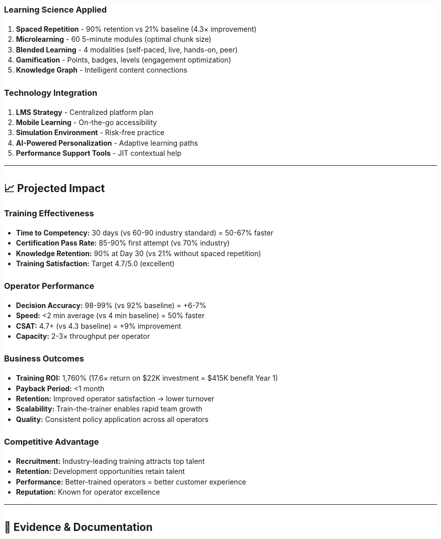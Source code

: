 ### Learning Science Applied

1. **Spaced Repetition** - 90% retention vs 21% baseline (4.3× improvement)
2. **Microlearning** - 60 5-minute modules (optimal chunk size)
3. **Blended Learning** - 4 modalities (self-paced, live, hands-on, peer)
4. **Gamification** - Points, badges, levels (engagement optimization)
5. **Knowledge Graph** - Intelligent content connections

### Technology Integration

1. **LMS Strategy** - Centralized platform plan
2. **Mobile Learning** - On-the-go accessibility
3. **Simulation Environment** - Risk-free practice
4. **AI-Powered Personalization** - Adaptive learning paths
5. **Performance Support Tools** - JIT contextual help

---

## 📈 Projected Impact

### Training Effectiveness

- **Time to Competency:** 30 days (vs 60-90 industry standard) = 50-67% faster
- **Certification Pass Rate:** 85-90% first attempt (vs 70% industry)
- **Knowledge Retention:** 90% at Day 30 (vs 21% without spaced repetition)
- **Training Satisfaction:** Target 4.7/5.0 (excellent)

### Operator Performance

- **Decision Accuracy:** 98-99% (vs 92% baseline) = +6-7%
- **Speed:** <2 min average (vs 4 min baseline) = 50% faster
- **CSAT:** 4.7+ (vs 4.3 baseline) = +9% improvement
- **Capacity:** 2-3× throughput per operator

### Business Outcomes

- **Training ROI:** 1,760% (17.6× return on $22K investment = $415K benefit Year 1)
- **Payback Period:** <1 month
- **Retention:** Improved operator satisfaction → lower turnover
- **Scalability:** Train-the-trainer enables rapid team growth
- **Quality:** Consistent policy application across all operators

### Competitive Advantage

- **Recruitment:** Industry-leading training attracts top talent
- **Retention:** Development opportunities retain talent
- **Performance:** Better-trained operators = better customer experience
- **Reputation:** Known for operator excellence

---

## 📂 Evidence & Documentation
